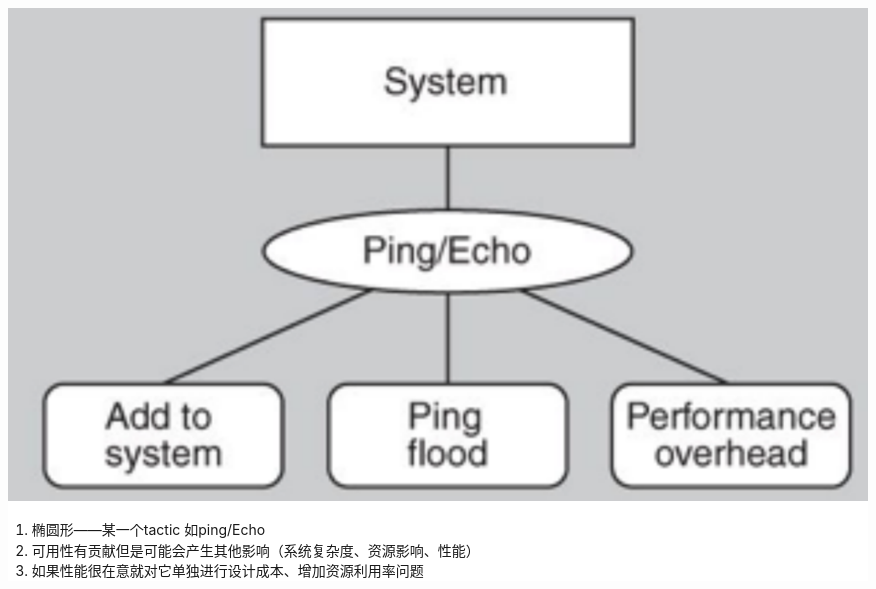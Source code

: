 ![](img/lec3/28.png)

1. 椭圆形——某一个tactic 如ping/Echo
2. 可用性有贡献但是可能会产生其他影响（系统复杂度、资源影响、性能）
3. 如果性能很在意就对它单独进行设计成本、增加资源利用率问题
